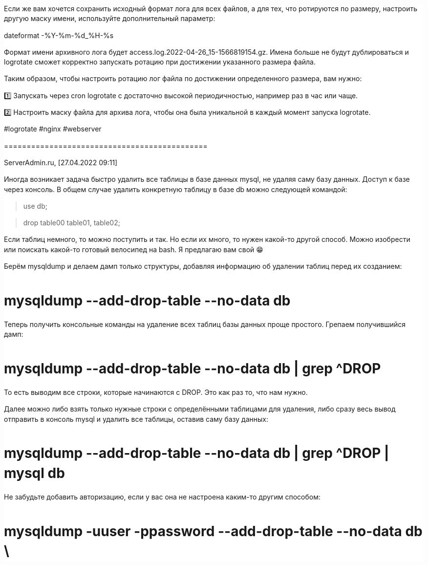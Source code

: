Если же вам хочется сохранить исходный формат лога для всех файлов, а для тех, что ротируются по размеру, настроить другую маску имени, используйте дополнительный параметр:

dateformat -%Y-%m-%d_%H-%s

Формат имени архивного лога будет access.log.2022-04-26_15-1566819154.gz. Имена больше не будут дублироваться и logrotate сможет корректно запускать ротацию при достижении указанного размера файла.

Таким образом, чтобы настроить ротацию лог файла по достижении определенного размера, вам нужно:

1️⃣ Запускать через cron logrotate с достаточно высокой периодичностью, например раз в час или чаще.

2️⃣ Настроить маску файла для архива лога, чтобы она была уникальной в каждый момент запуска logrotate.

#logrotate #nginx #webserver

=============================================

ServerAdmin.ru, [27.04.2022 09:11]

Иногда возникает задача быстро удалить все таблицы в базе данных mysql, не удаляя саму базу данных. Доступ к базе через консоль. В общем случае удалить конкретную таблицу в базе db можно следующей командой:

> use db;

> drop table00 table01, table02;

Если таблиц немного, то можно поступить и так. Но если их много, то нужен какой-то другой способ. Можно изобрести или поискать какой-то готовый велосипед на bash. Я предлагаю вам свой 😁

Берём mysqldump и делаем дамп только структуры, добавляя информацию об удалении таблиц перед их созданием:

# mysqldump --add-drop-table --no-data db

Теперь получить консольные команды на удаление всех таблиц базы данных проще простого. Грепаем получившийся дамп:

# mysqldump --add-drop-table --no-data db | grep ^DROP

То есть выводим все строки, которые начинаются с DROP. Это как раз то, что нам нужно.

Далее можно либо взять только нужные строки с определёнными таблицами для удаления, либо сразу весь вывод отправить в консоль mysql и удалить все таблицы, оставив саму базу данных:

# mysqldump --add-drop-table --no-data db | grep ^DROP | mysql db

Не забудьте добавить авторизацию, если у вас она не настроена каким-то другим способом:

# mysqldump -uuser -ppassword --add-drop-table --no-data db \

